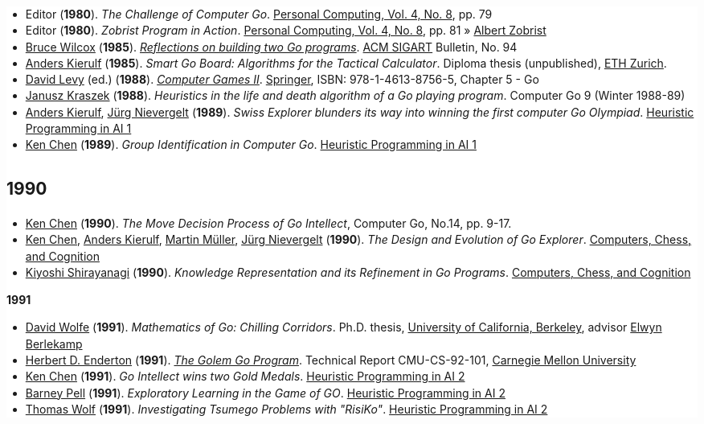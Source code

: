 - Editor (**1980**). *The Challenge of Computer Go*. [Personal Computing, Vol. 4, No. 8](Personal_Computing#4_8 "Personal Computing"), pp. 79
- Editor (**1980**). *Zobrist Program in Action*. [Personal Computing, Vol. 4, No. 8](Personal_Computing#4_8 "Personal Computing"), pp. 81 » [Albert Zobrist](Albert_Zobrist "Albert Zobrist")
- [Bruce Wilcox](index.php?title=Bruce_Wilcox&action=edit&redlink=1 "Bruce Wilcox (page does not exist)") (**1985**). *[Reflections on building two Go programs](http://dl.acm.org/citation.cfm?id=1056318)*. [ACM SIGART](ACM#SIG "ACM") Bulletin, No. 94
- [Anders Kierulf](Anders_Kierulf "Anders Kierulf") (**1985**). *Smart Go Board: Algorithms for the Tactical Calculator*. Diploma thesis (unpublished), [ETH Zurich](ETH_Zurich "ETH Zurich").
- [David Levy](David_Levy "David Levy") (ed.) (**1988**). *[Computer Games II](http://www.springer.com/computer/ai/book/978-1-4613-8756-5)*. [Springer](https://en.wikipedia.org/wiki/Springer_Science%2BBusiness_Media), ISBN: 978-1-4613-8756-5, Chapter 5 - Go
- [Janusz Kraszek](index.php?title=Janusz_Kraszek&action=edit&redlink=1 "Janusz Kraszek (page does not exist)") (**1988**). *Heuristics in the life and death algorithm of a Go playing program*. Computer Go 9 (Winter 1988-89)
- [Anders Kierulf](Anders_Kierulf "Anders Kierulf"), [Jürg Nievergelt](J%C3%BCrg_Nievergelt "Jürg Nievergelt") (**1989**). *Swiss Explorer blunders its way into winning the first computer Go Olympiad*. [Heuristic Programming in AI 1](1st_Computer_Olympiad#Workshop "1st Computer Olympiad")
- [Ken Chen](Keh-Hsun_Chen "Keh-Hsun Chen") (**1989**). *Group Identification in Computer Go*. [Heuristic Programming in AI 1](1st_Computer_Olympiad#Workshop "1st Computer Olympiad")

## 1990

- [Ken Chen](Keh-Hsun_Chen "Keh-Hsun Chen") (**1990**). *The Move Decision Process of Go Intellect*, Computer Go, No.14, pp. 9-17.
- [Ken Chen](Keh-Hsun_Chen "Keh-Hsun Chen"), [Anders Kierulf](Anders_Kierulf "Anders Kierulf"), [Martin Müller](Martin_M%C3%BCller "Martin Müller"), [Jürg Nievergelt](J%C3%BCrg_Nievergelt "Jürg Nievergelt") (**1990**). *The Design and Evolution of Go Explorer*. [Computers, Chess, and Cognition](Computers,_Chess,_and_Cognition "Computers, Chess, and Cognition")
- [Kiyoshi Shirayanagi](index.php?title=Kiyoshi_Shirayanagi&action=edit&redlink=1 "Kiyoshi Shirayanagi (page does not exist)") (**1990**). *Knowledge Representation and its Refinement in Go Programs*. [Computers, Chess, and Cognition](Computers,_Chess,_and_Cognition "Computers, Chess, and Cognition")

**1991**

- [David Wolfe](index.php?title=David_Wolfe&action=edit&redlink=1 "David Wolfe (page does not exist)") (**1991**). *Mathematics of Go: Chilling Corridors*. Ph.D. thesis, [University of California, Berkeley](University_of_California,_Berkeley "University of California, Berkeley"), advisor [Elwyn Berlekamp](Elwyn_Berlekamp "Elwyn Berlekamp")
- [Herbert D. Enderton](index.php?title=Bert_Enderton&action=edit&redlink=1 "Bert Enderton (page does not exist)") (**1991**). *[The Golem Go Program](http://dl.acm.org/citation.cfm?id=865074)*. Technical Report CMU-CS-92-101, [Carnegie Mellon University](Carnegie_Mellon_University "Carnegie Mellon University")
- [Ken Chen](Keh-Hsun_Chen "Keh-Hsun Chen") (**1991**). *Go Intellect wins two Gold Medals*. [Heuristic Programming in AI 2](2nd_Computer_Olympiad#Workshop "2nd Computer Olympiad")
- [Barney Pell](Barney_Pell "Barney Pell") (**1991**). *Exploratory Learning in the Game of GO*. [Heuristic Programming in AI 2](2nd_Computer_Olympiad#Workshop "2nd Computer Olympiad")
- [Thomas Wolf](index.php?title=Thomas_Wolf&action=edit&redlink=1 "Thomas Wolf (page does not exist)") (**1991**). *Investigating Tsumego Problems with "RisiKo"*. [Heuristic Programming in AI 2](2nd_Computer_Olympiad#Workshop "2nd Computer Olympiad")
